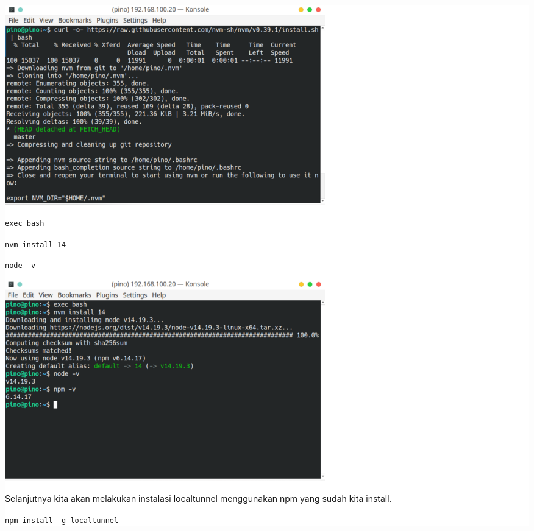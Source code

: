![Img 1](assets/25.png)

```
exec bash
```

```
nvm install 14
```

```
node -v
```

![Img 1](assets/27.png)

Selanjutnya kita akan melakukan instalasi localtunnel menggunakan npm yang sudah kita install.

```
npm install -g localtunnel
```
